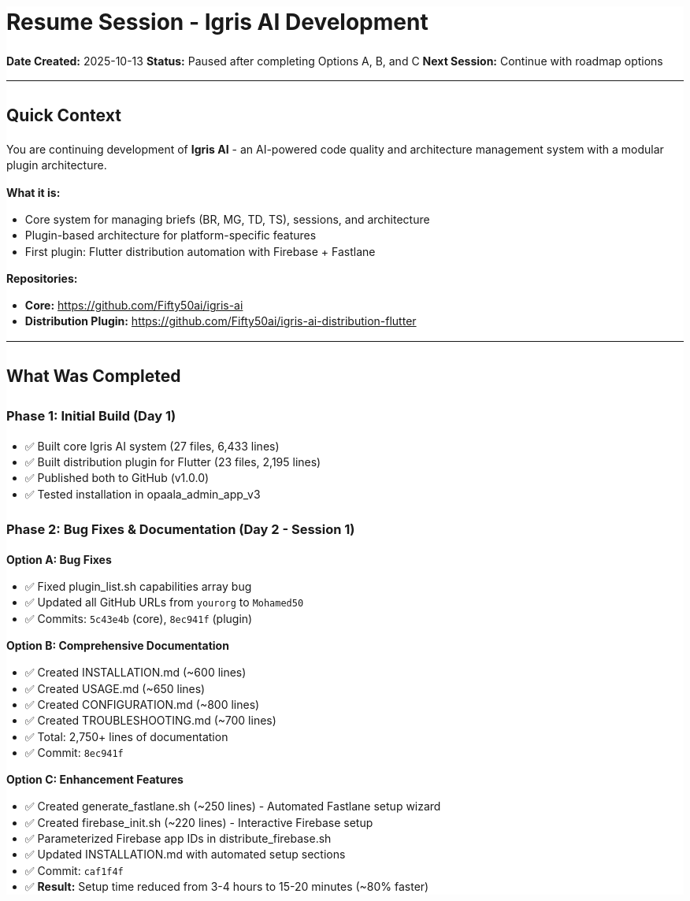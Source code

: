 # Resume Session - Igris AI Development

**Date Created:** 2025-10-13
**Status:** Paused after completing Options A, B, and C
**Next Session:** Continue with roadmap options

---

## Quick Context

You are continuing development of **Igris AI** - an AI-powered code quality and architecture management system with a modular plugin architecture.

**What it is:**
- Core system for managing briefs (BR, MG, TD, TS), sessions, and architecture
- Plugin-based architecture for platform-specific features
- First plugin: Flutter distribution automation with Firebase + Fastlane

**Repositories:**
- **Core:** https://github.com/Fifty50ai/igris-ai
- **Distribution Plugin:** https://github.com/Fifty50ai/igris-ai-distribution-flutter

---

## What Was Completed

### Phase 1: Initial Build (Day 1)
- ✅ Built core Igris AI system (27 files, 6,433 lines)
- ✅ Built distribution plugin for Flutter (23 files, 2,195 lines)
- ✅ Published both to GitHub (v1.0.0)
- ✅ Tested installation in opaala_admin_app_v3

### Phase 2: Bug Fixes & Documentation (Day 2 - Session 1)

**Option A: Bug Fixes**
- ✅ Fixed plugin_list.sh capabilities array bug
- ✅ Updated all GitHub URLs from `yourorg` to `Mohamed50`
- ✅ Commits: `5c43e4b` (core), `8ec941f` (plugin)

**Option B: Comprehensive Documentation**
- ✅ Created INSTALLATION.md (~600 lines)
- ✅ Created USAGE.md (~650 lines)
- ✅ Created CONFIGURATION.md (~800 lines)
- ✅ Created TROUBLESHOOTING.md (~700 lines)
- ✅ Total: 2,750+ lines of documentation
- ✅ Commit: `8ec941f`

**Option C: Enhancement Features**
- ✅ Created generate_fastlane.sh (~250 lines) - Automated Fastlane setup wizard
- ✅ Created firebase_init.sh (~220 lines) - Interactive Firebase setup
- ✅ Parameterized Firebase app IDs in distribute_firebase.sh
- ✅ Updated INSTALLATION.md with automated setup sections
- ✅ Commit: `caf1f4f`
- ✅ **Result:** Setup time reduced from 3-4 hours to 15-20 minutes (~80% faster)
